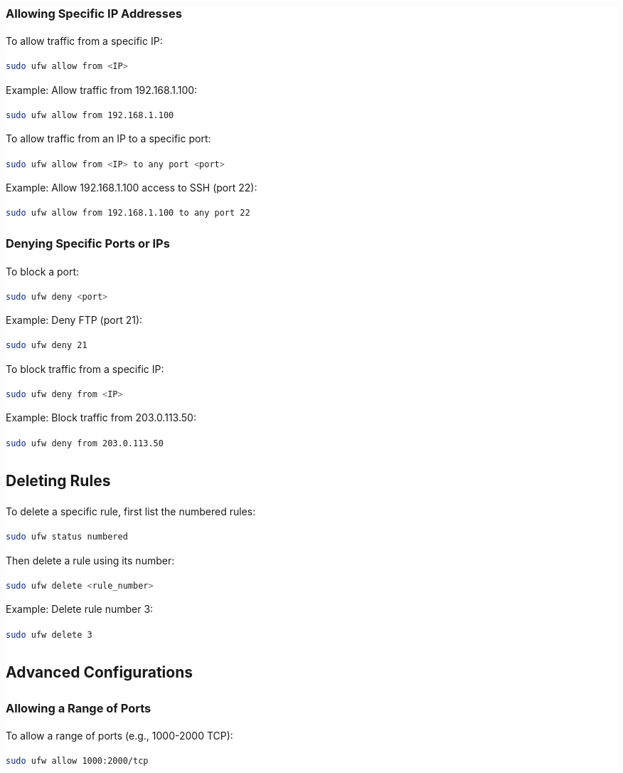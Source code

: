### Allowing Specific IP Addresses
To allow traffic from a specific IP:
```bash
sudo ufw allow from <IP>
```
Example: Allow traffic from 192.168.1.100:
```bash
sudo ufw allow from 192.168.1.100
```
To allow traffic from an IP to a specific port:
```bash
sudo ufw allow from <IP> to any port <port>
```
Example: Allow 192.168.1.100 access to SSH (port 22):
```bash
sudo ufw allow from 192.168.1.100 to any port 22
```

### Denying Specific Ports or IPs
To block a port:
```bash
sudo ufw deny <port>
```
Example: Deny FTP (port 21):
```bash
sudo ufw deny 21
```
To block traffic from a specific IP:
```bash
sudo ufw deny from <IP>
```
Example: Block traffic from 203.0.113.50:
```bash
sudo ufw deny from 203.0.113.50
```

## Deleting Rules
To delete a specific rule, first list the numbered rules:
```bash
sudo ufw status numbered
```
Then delete a rule using its number:
```bash
sudo ufw delete <rule_number>
```
Example: Delete rule number 3:
```bash
sudo ufw delete 3
```

## Advanced Configurations

### Allowing a Range of Ports
To allow a range of ports (e.g., 1000-2000 TCP):
```bash
sudo ufw allow 1000:2000/tcp
```
